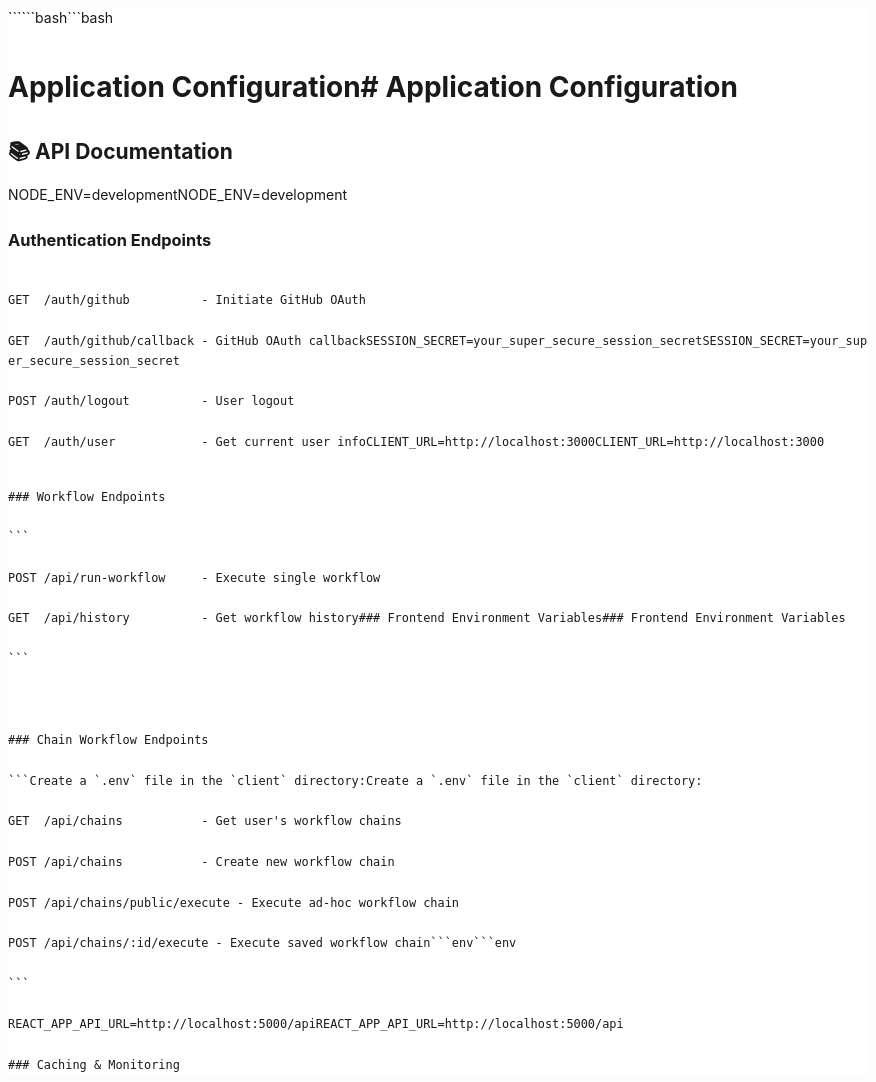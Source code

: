 ``````bash```bash
# Application Configuration# Application Configuration

## 📚 API Documentation

NODE_ENV=developmentNODE_ENV=development

### Authentication Endpoints

```PORT=5000PORT=5000

GET  /auth/github          - Initiate GitHub OAuth

GET  /auth/github/callback - GitHub OAuth callbackSESSION_SECRET=your_super_secure_session_secretSESSION_SECRET=your_super_secure_session_secret

POST /auth/logout          - User logout

GET  /auth/user            - Get current user infoCLIENT_URL=http://localhost:3000CLIENT_URL=http://localhost:3000

```

``````

### Workflow Endpoints

```

POST /api/run-workflow     - Execute single workflow

GET  /api/history          - Get workflow history### Frontend Environment Variables### Frontend Environment Variables

```



### Chain Workflow Endpoints

```Create a `.env` file in the `client` directory:Create a `.env` file in the `client` directory:

GET  /api/chains           - Get user's workflow chains

POST /api/chains           - Create new workflow chain

POST /api/chains/public/execute - Execute ad-hoc workflow chain

POST /api/chains/:id/execute - Execute saved workflow chain```env```env

```

REACT_APP_API_URL=http://localhost:5000/apiREACT_APP_API_URL=http://localhost:5000/api

### Caching & Monitoring
